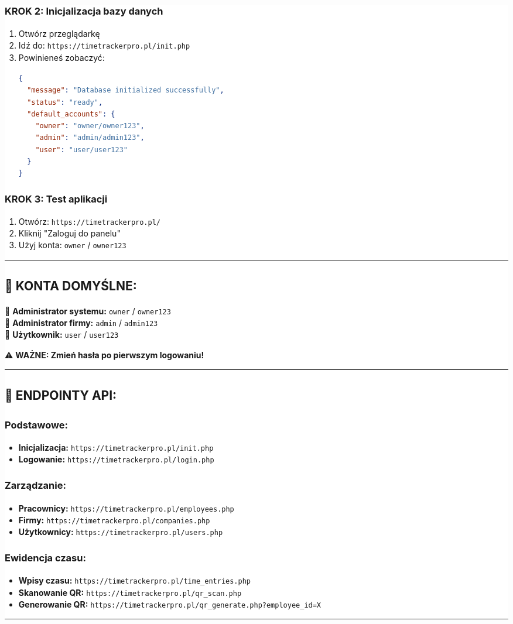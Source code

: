 ### **KROK 2: Inicjalizacja bazy danych**
1. Otwórz przeglądarkę
2. Idź do: `https://timetrackerpro.pl/init.php`
3. Powinieneś zobaczyć:
   ```json
   {
     "message": "Database initialized successfully",
     "status": "ready",
     "default_accounts": {
       "owner": "owner/owner123",
       "admin": "admin/admin123",
       "user": "user/user123"
     }
   }
   ```

### **KROK 3: Test aplikacji**
1. Otwórz: `https://timetrackerpro.pl/`
2. Kliknij "Zaloguj do panelu"
3. Użyj konta: `owner` / `owner123`

---

## 👤 KONTA DOMYŚLNE:

🔑 **Administrator systemu:** `owner` / `owner123`  
👥 **Administrator firmy:** `admin` / `admin123`  
👤 **Użytkownik:** `user` / `user123`  

⚠️ **WAŻNE: Zmień hasła po pierwszym logowaniu!**

---

## 🎯 ENDPOINTY API:

### Podstawowe:
- **Inicjalizacja:** `https://timetrackerpro.pl/init.php`
- **Logowanie:** `https://timetrackerpro.pl/login.php`

### Zarządzanie:
- **Pracownicy:** `https://timetrackerpro.pl/employees.php`
- **Firmy:** `https://timetrackerpro.pl/companies.php`
- **Użytkownicy:** `https://timetrackerpro.pl/users.php`

### Ewidencja czasu:
- **Wpisy czasu:** `https://timetrackerpro.pl/time_entries.php`
- **Skanowanie QR:** `https://timetrackerpro.pl/qr_scan.php`
- **Generowanie QR:** `https://timetrackerpro.pl/qr_generate.php?employee_id=X`

---
